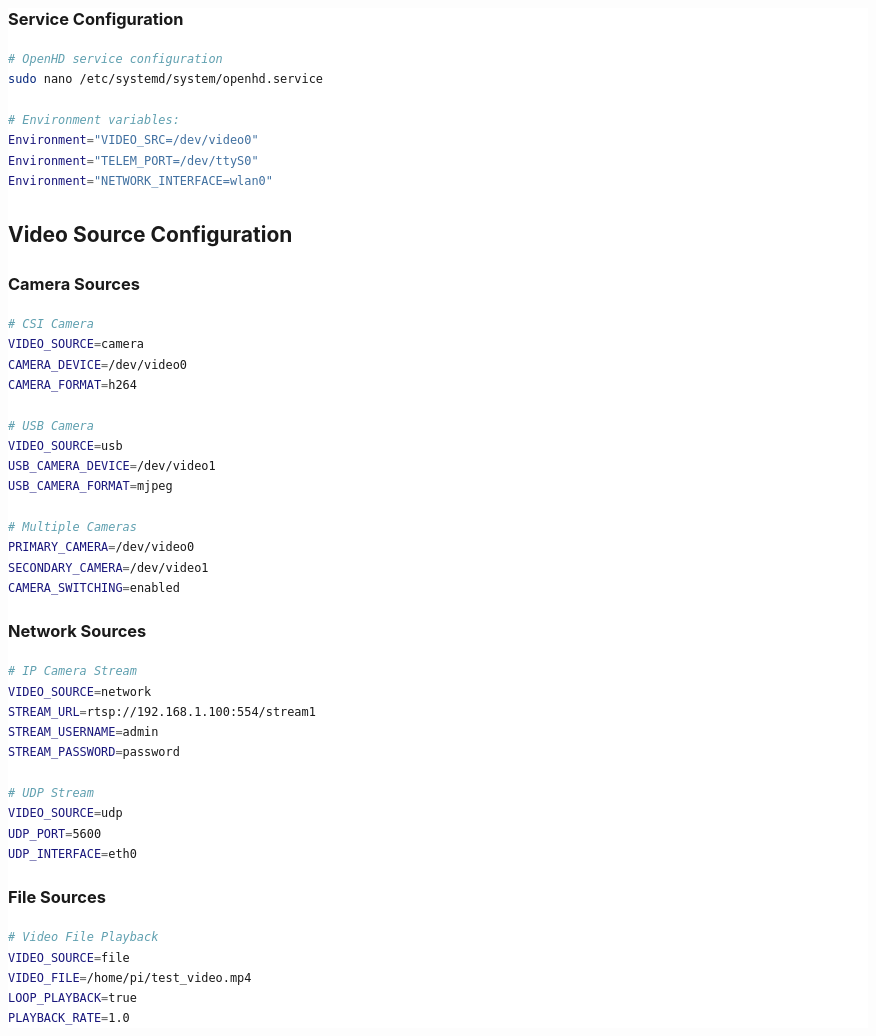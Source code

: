 ### Service Configuration
```bash
# OpenHD service configuration
sudo nano /etc/systemd/system/openhd.service

# Environment variables:
Environment="VIDEO_SRC=/dev/video0"
Environment="TELEM_PORT=/dev/ttyS0"
Environment="NETWORK_INTERFACE=wlan0"
```

## Video Source Configuration

### Camera Sources
```bash
# CSI Camera
VIDEO_SOURCE=camera
CAMERA_DEVICE=/dev/video0
CAMERA_FORMAT=h264

# USB Camera
VIDEO_SOURCE=usb
USB_CAMERA_DEVICE=/dev/video1
USB_CAMERA_FORMAT=mjpeg

# Multiple Cameras
PRIMARY_CAMERA=/dev/video0
SECONDARY_CAMERA=/dev/video1
CAMERA_SWITCHING=enabled
```

### Network Sources
```bash
# IP Camera Stream
VIDEO_SOURCE=network
STREAM_URL=rtsp://192.168.1.100:554/stream1
STREAM_USERNAME=admin
STREAM_PASSWORD=password

# UDP Stream
VIDEO_SOURCE=udp
UDP_PORT=5600
UDP_INTERFACE=eth0
```

### File Sources
```bash
# Video File Playback
VIDEO_SOURCE=file
VIDEO_FILE=/home/pi/test_video.mp4
LOOP_PLAYBACK=true
PLAYBACK_RATE=1.0
```

